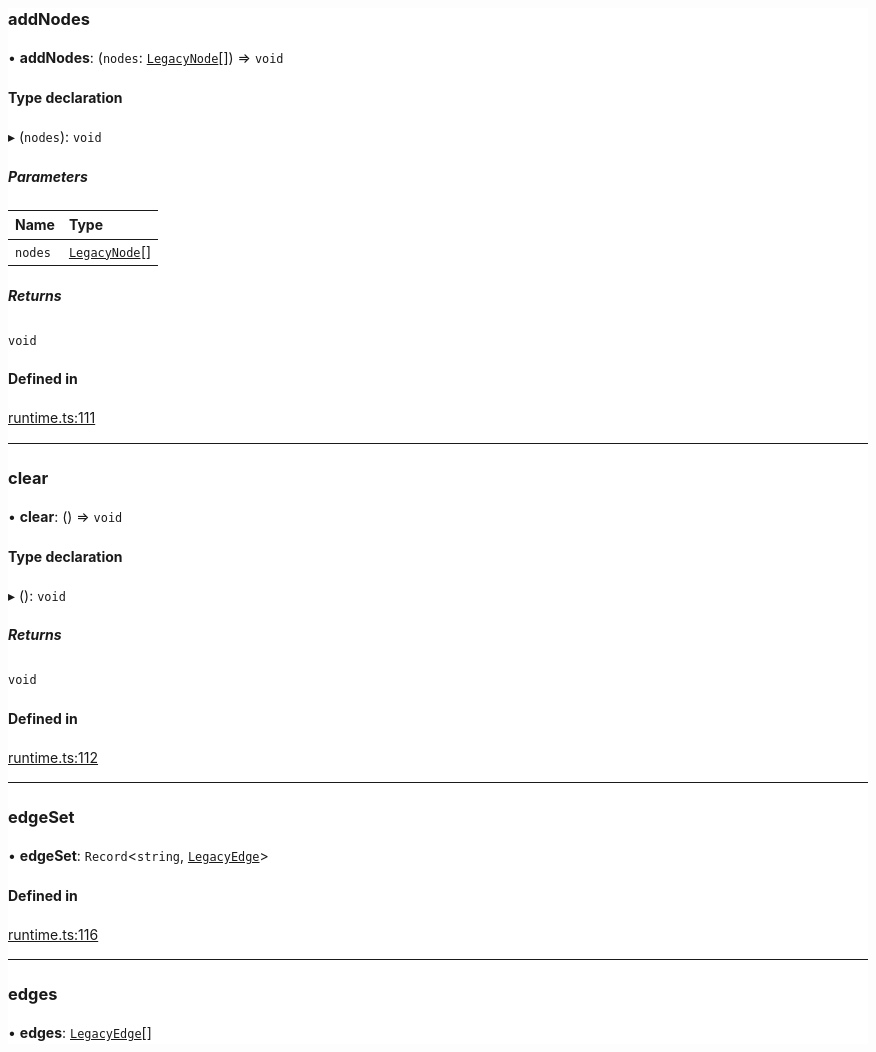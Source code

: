 ### addNodes

• **addNodes**: (`nodes`: [`LegacyNode`](../modules.md#legacynode)[]) => `void`

#### Type declaration

▸ (`nodes`): `void`

##### Parameters

| Name | Type |
| :------ | :------ |
| `nodes` | [`LegacyNode`](../modules.md#legacynode)[] |

##### Returns

`void`

#### Defined in

[runtime.ts:111](https://bitbucket.org/kineviz/graphxr-api/src/019f384/src/runtime.ts#lines-111)

___

### clear

• **clear**: () => `void`

#### Type declaration

▸ (): `void`

##### Returns

`void`

#### Defined in

[runtime.ts:112](https://bitbucket.org/kineviz/graphxr-api/src/019f384/src/runtime.ts#lines-112)

___

### edgeSet

• **edgeSet**: `Record`<`string`, [`LegacyEdge`](../modules.md#legacyedge)\>

#### Defined in

[runtime.ts:116](https://bitbucket.org/kineviz/graphxr-api/src/019f384/src/runtime.ts#lines-116)

___

### edges

• **edges**: [`LegacyEdge`](../modules.md#legacyedge)[]
